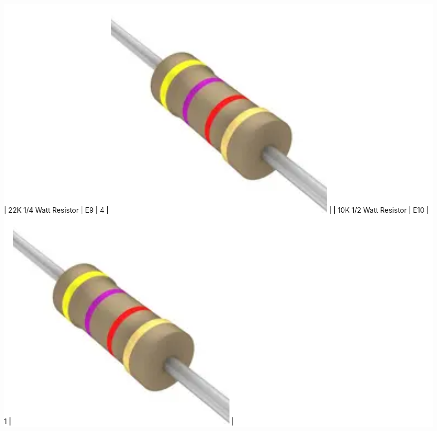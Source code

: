 | 22K 1/4 Watt Resistor  | E9      | 4       | ![22K 1/4 Watt Resistor](./../../../images/components/electronics/E9.png)  |
| 10K 1/2 Watt Resistor  | E10     | 1       | ![10K 1/2 Watt Resistor](./../../../images/components/electronics/E10.png) |